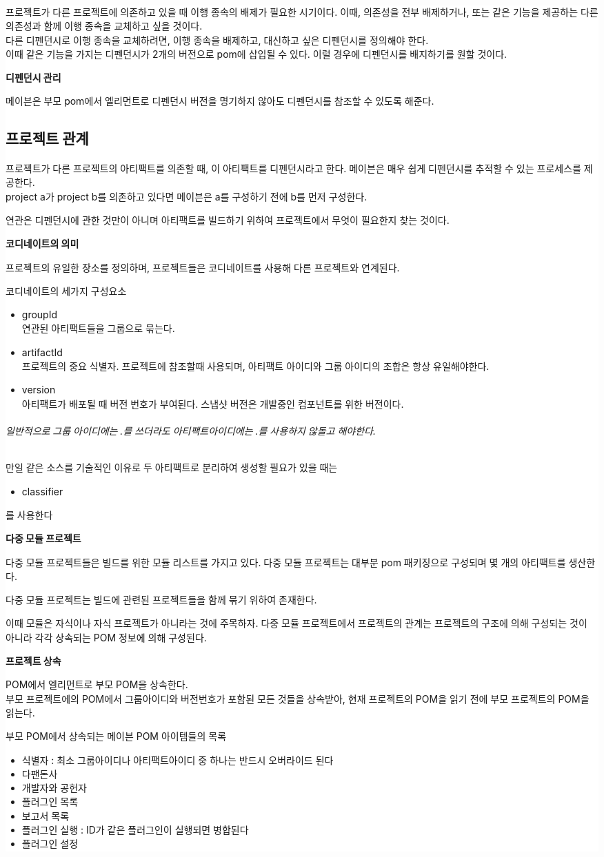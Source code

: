 프로젝트가 다른 프로젝트에 의존하고 있을 때 이행 종속의 배제가 필요한 시기이다. 이때, 의존성을 전부 배제하거나, 또는 같은 기능을 제공하는 다른 의존성과 함께 이행 종속을 교체하고 싶을 것이다.   
다른 디펜던시로 이행 종속을 교체하려면, 이행 종속을 배제하고, 대신하고 싶은 디펜던시를 정의해야 한다.  
이때 같은 기능을 가지는 디펜던시가 2개의 버전으로 pom에 삽입될 수 있다. 이럴 경우에 디펜던시를 배지하기를 원할 것이다. 


**디펜던시 관리**

메이븐은 부모 pom에서 <dependencyManagenet> 엘리먼트로 디펜던시 버전을 명기하지 않아도 디펜던시를 참조할 수 있도록 해준다.


## 프로젝트 관계

프로젝트가 다른 프로젝트의 아티팩트를 의존할 때, 이 아티팩트를 디펜던시라고 한다. 메이븐은 매우 쉽게 디펜던시를 추적할 수 있는 프로세스를 제공한다.    
project a가 project b를 의존하고 있다면 메이븐은 a를 구성하기 전에 b를 먼저 구성한다.

연관은 디펜던시에 관한 것만이 아니며 아티팩트를 빌드하기 위하여 프로젝트에서 무엇이 필요한지 찾는 것이다.


**코디네이트의 의미**

프로젝트의 유일한 장소를 정의하며, 프로젝트들은 코디네이트를 사용해 다른 프로젝트와 연계된다. 

코디네이트의 세가지 구성요소

* groupId  
 연관된 아티팩트들을 그룹으로 묶는다.

* artifactId  
프로젝트의 중요 식별자. 프로젝트에 참조할때 사용되며, 아티팩트 아이디와 그룹 아이디의 조합은 항상 유일해야한다.

* version  
아티팩트가 배포될 때 버전 번호가 부여된다. 스냅샷 버전은 개발중인 컴포넌트를 위한 버전이다.


###### 일반적으로 그룹 아이디에는 .를 쓰더라도 아티팩트아이디에는 .를 사용하지 않돌고 해야한다. 

만일 같은 소스를 기술적인 이유로 두 아티팩트로 분리하여 생성할 필요가 있을 때는 

* classifier

를 사용한다 


**다중 모듈 프로젝트**

다중 모듈 프로젝트들은 빌드를 위한 모듈 리스트를 가지고 있다. 다중 모듈 프로젝트는 대부분 pom 패키징으로 구성되며 몇 개의 아티팩트를 생산한다.

다중 모듈 프로젝트는 빌드에 관련된 프로젝트들을 함께 묶기 위하여 존재한다.

이때 모듈은 자식이나 자식 프로젝트가 아니라는 것에 주목하자. 다중 모듈 프로젝트에서 프로젝트의 관계는 프로젝트의 구조에 의해 구성되는 것이 아니라 각각 상속되는 POM 정보에 의해 구성된다. 


**프로젝트 상속**

POM에서 <parent> 엘리먼트로 부모 POM을 상속한다.   
부모 프로젝트에의 POM에서 그룹아이디와 버전번호가 포함된 모든 것들을 상속받아, 현재 프로젝트의 POM을 읽기 전에 부모 프로젝트의 POM을 읽는다.


부모 POM에서 상속되는 메이븐 POM 아이템들의 목록

* 식별자 : 최소 그룹아이디나 아티팩트아이디 중 하나는 반드시 오버라이드 된다
* 다팬돈사
* 개발자와 공헌자
* 플러그인 목록
* 보고서 목록 
* 플러그인 실행 : ID가 같은 플러그인이 실행되면 병합된다
* 플러그인 설정 
